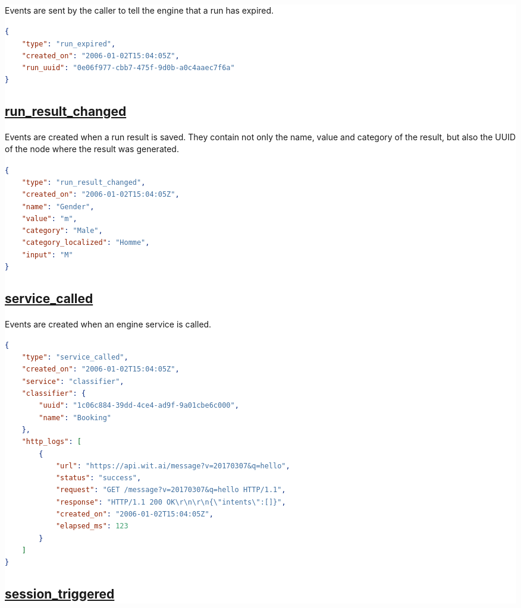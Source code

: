 Events are sent by the caller to tell the engine that a run has expired.

<div class="output_event">

```json
{
    "type": "run_expired",
    "created_on": "2006-01-02T15:04:05Z",
    "run_uuid": "0e06f977-cbb7-475f-9d0b-a0c4aaec7f6a"
}
```
</div>
<h2 class="item_title"><a name="event:run_result_changed" href="#event:run_result_changed">run_result_changed</a></h2>

Events are created when a run result is saved. They contain not only
the name, value and category of the result, but also the UUID of the node where
the result was generated.

<div class="output_event">

```json
{
    "type": "run_result_changed",
    "created_on": "2006-01-02T15:04:05Z",
    "name": "Gender",
    "value": "m",
    "category": "Male",
    "category_localized": "Homme",
    "input": "M"
}
```
</div>
<h2 class="item_title"><a name="event:service_called" href="#event:service_called">service_called</a></h2>

Events are created when an engine service is called.

<div class="output_event">

```json
{
    "type": "service_called",
    "created_on": "2006-01-02T15:04:05Z",
    "service": "classifier",
    "classifier": {
        "uuid": "1c06c884-39dd-4ce4-ad9f-9a01cbe6c000",
        "name": "Booking"
    },
    "http_logs": [
        {
            "url": "https://api.wit.ai/message?v=20170307&q=hello",
            "status": "success",
            "request": "GET /message?v=20170307&q=hello HTTP/1.1",
            "response": "HTTP/1.1 200 OK\r\n\r\n{\"intents\":[]}",
            "created_on": "2006-01-02T15:04:05Z",
            "elapsed_ms": 123
        }
    ]
}
```
</div>
<h2 class="item_title"><a name="event:session_triggered" href="#event:session_triggered">session_triggered</a></h2>

